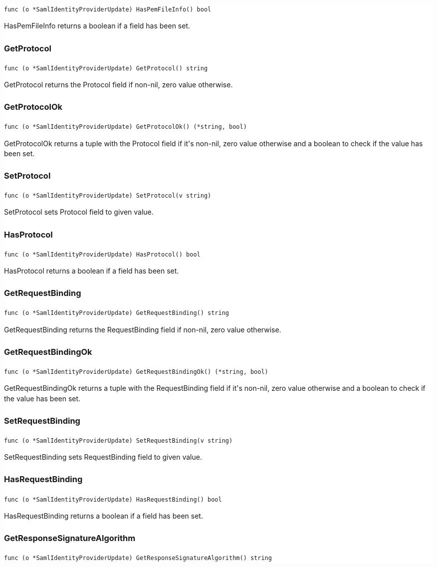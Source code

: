 `func (o *SamlIdentityProviderUpdate) HasPemFileInfo() bool`

HasPemFileInfo returns a boolean if a field has been set.
### GetProtocol

`func (o *SamlIdentityProviderUpdate) GetProtocol() string`

GetProtocol returns the Protocol field if non-nil, zero value otherwise.

### GetProtocolOk

`func (o *SamlIdentityProviderUpdate) GetProtocolOk() (*string, bool)`

GetProtocolOk returns a tuple with the Protocol field if it's non-nil, zero value otherwise
and a boolean to check if the value has been set.

### SetProtocol

`func (o *SamlIdentityProviderUpdate) SetProtocol(v string)`

SetProtocol sets Protocol field to given value.

### HasProtocol

`func (o *SamlIdentityProviderUpdate) HasProtocol() bool`

HasProtocol returns a boolean if a field has been set.
### GetRequestBinding

`func (o *SamlIdentityProviderUpdate) GetRequestBinding() string`

GetRequestBinding returns the RequestBinding field if non-nil, zero value otherwise.

### GetRequestBindingOk

`func (o *SamlIdentityProviderUpdate) GetRequestBindingOk() (*string, bool)`

GetRequestBindingOk returns a tuple with the RequestBinding field if it's non-nil, zero value otherwise
and a boolean to check if the value has been set.

### SetRequestBinding

`func (o *SamlIdentityProviderUpdate) SetRequestBinding(v string)`

SetRequestBinding sets RequestBinding field to given value.

### HasRequestBinding

`func (o *SamlIdentityProviderUpdate) HasRequestBinding() bool`

HasRequestBinding returns a boolean if a field has been set.
### GetResponseSignatureAlgorithm

`func (o *SamlIdentityProviderUpdate) GetResponseSignatureAlgorithm() string`
